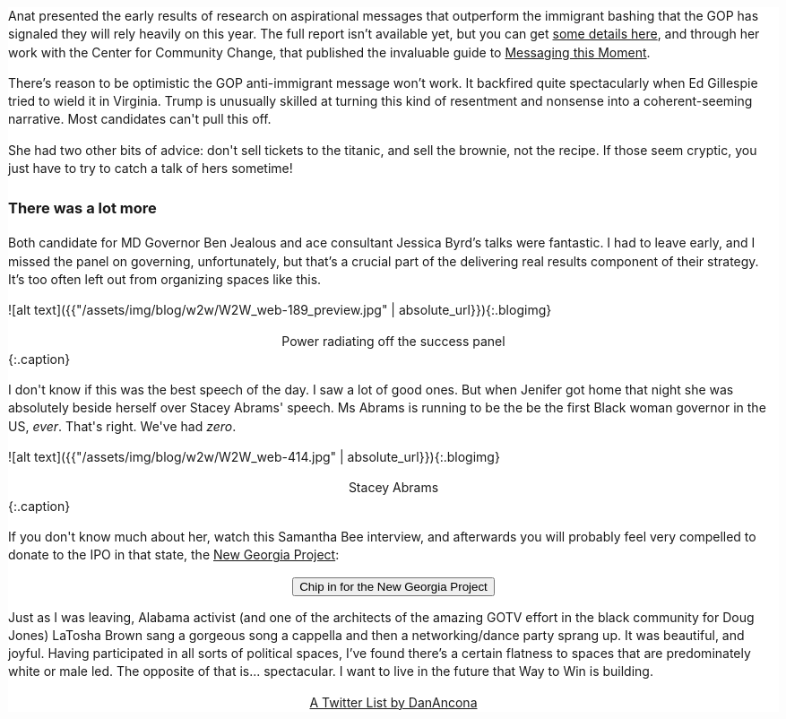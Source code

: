 Anat presented the early results of research on aspirational messages that outperform the immigrant bashing that the GOP has signaled they will rely heavily on this year. The full report isn’t available yet, but you can get [some details here](http://hias.org/sites/default/files/nm_-_immigration_-_howtotalkaboutimmigrants.pdf), and through her work with the Center for Community Change, that published the invaluable guide to [Messaging this Moment](https://communitychange.org/messaging-moment-handbook-progressive-communicators/).

There’s reason to be optimistic the GOP anti-immigrant message won’t work. It backfired quite spectacularly when Ed Gillespie tried to wield it in Virginia. Trump is unusually skilled at turning this kind of resentment and nonsense into a coherent-seeming narrative. Most candidates can't pull this off.

She had two other bits of advice: don't sell tickets to the titanic, and sell the brownie, not the recipe. If those seem cryptic, you just have to try to catch a talk of hers sometime!


### There was a lot more

Both candidate for MD Governor Ben Jealous and ace consultant Jessica Byrd’s talks were fantastic. I had to leave early, and I missed the panel on governing, unfortunately, but that’s a crucial part of the delivering real results component of their strategy. It’s too often left out from organizing spaces like this.

![alt text]({{"/assets/img/blog/w2w/W2W_web-189_preview.jpg" | absolute_url}}){:.blogimg}
<center>Power radiating off the success panel</center>{:.caption}

I don't know if this was the best speech of the day. I saw a lot of good ones. But when Jenifer got home that night she was absolutely beside herself over Stacey Abrams' speech. Ms Abrams is running to be the be the first Black woman governor in the US, _ever_. That's right. We've had _zero_.

![alt text]({{"/assets/img/blog/w2w/W2W_web-414.jpg" | absolute_url}}){:.blogimg}
<center>Stacey Abrams</center>{:.caption}

If you don't know much about her, watch this Samantha Bee interview, and afterwards you will probably feel very compelled to donate to the IPO in that state, the [New Georgia Project](https://newgeorgiaproject.org):

<center>
<iframe width="560" height="315" src="https://www.youtube.com/embed/52rdKGcSO5w" frameborder="0" allow="autoplay; encrypted-media" allowfullscreen></iframe>

<button type="button" class="btn btn-success" href="https://secure.actblue.com/donate/new-georgia-project-action-fund-1">Chip in for the New Georgia Project</button>
</center>


Just as I was leaving, Alabama activist (and one of the architects of the amazing GOTV effort in the black community for Doug Jones) LaTosha Brown sang a gorgeous song a cappella and then a networking/dance party sprang up. It was beautiful, and joyful. Having participated in all sorts of political spaces, I’ve found there’s a certain flatness to spaces that are predominately white or male led. The opposite of that is... spectacular. I want to live in the future that Way to Win is building.

<center>
<div style="max-width: 600px">
<a class="twitter-timeline" data-partner="tweetdeck" href="https://twitter.com/DanAncona/lists/waytowin?ref_src=twsrc%5Etfw">A Twitter List by DanAncona</a> <script async src="https://platform.twitter.com/widgets.js" charset="utf-8"></script>
</div>
</center>
